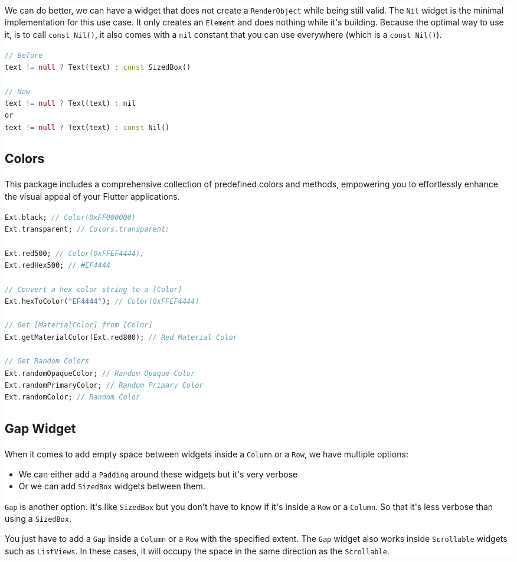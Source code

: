We can do better, we can have a widget that does not create a `RenderObject` while being still valid. The `Nil` widget is the minimal implementation for this use case. It only creates an `Element` and does nothing while it's building. Because the optimal way to use it, is to call `const Nil()`, it also comes with a `nil` constant that you can use everywhere (which is a `const Nil()`).

```dart
// Before
text != null ? Text(text) : const SizedBox()

// Now
text != null ? Text(text) : nil
or
text != null ? Text(text) : const Nil()
```


## Colors
This package includes a comprehensive collection of predefined colors and methods, empowering you to effortlessly enhance the visual appeal of your Flutter applications.

```dart
Ext.black; // Color(0xFF000000)
Ext.transparent; // Colors.transparent;

Ext.red500; // Color(0xFFEF4444);
Ext.redHex500; // #EF4444

// Convert a hex color string to a [Color]
Ext.hexToColor("EF4444"); // Color(0xFFEF4444)

// Get [MaterialColor] from [Color]
Ext.getMaterialColor(Ext.red800); // Red Material Color

// Get Random Colors
Ext.randomOpaqueColor; // Random Opaque Color
Ext.randomPrimaryColor; // Random Primary Color
Ext.randomColor; // Random Color
```



## Gap Widget

When it comes to add empty space between widgets inside a `Column` or a `Row`, we have multiple options:
- We can either add a `Padding` around these widgets but it's very verbose
- Or we can add `SizedBox` widgets between them.

`Gap` is another option. It's like `SizedBox` but you don't have to know if it's inside a `Row` or a `Column`. So that it's less verbose than using a `SizedBox`.

You just have to add a `Gap` inside a `Column` or a `Row` with the specified extent. The `Gap` widget also works inside `Scrollable` widgets such as `ListViews`. In these cases, it will occupy the space in the same direction as the `Scrollable`.
